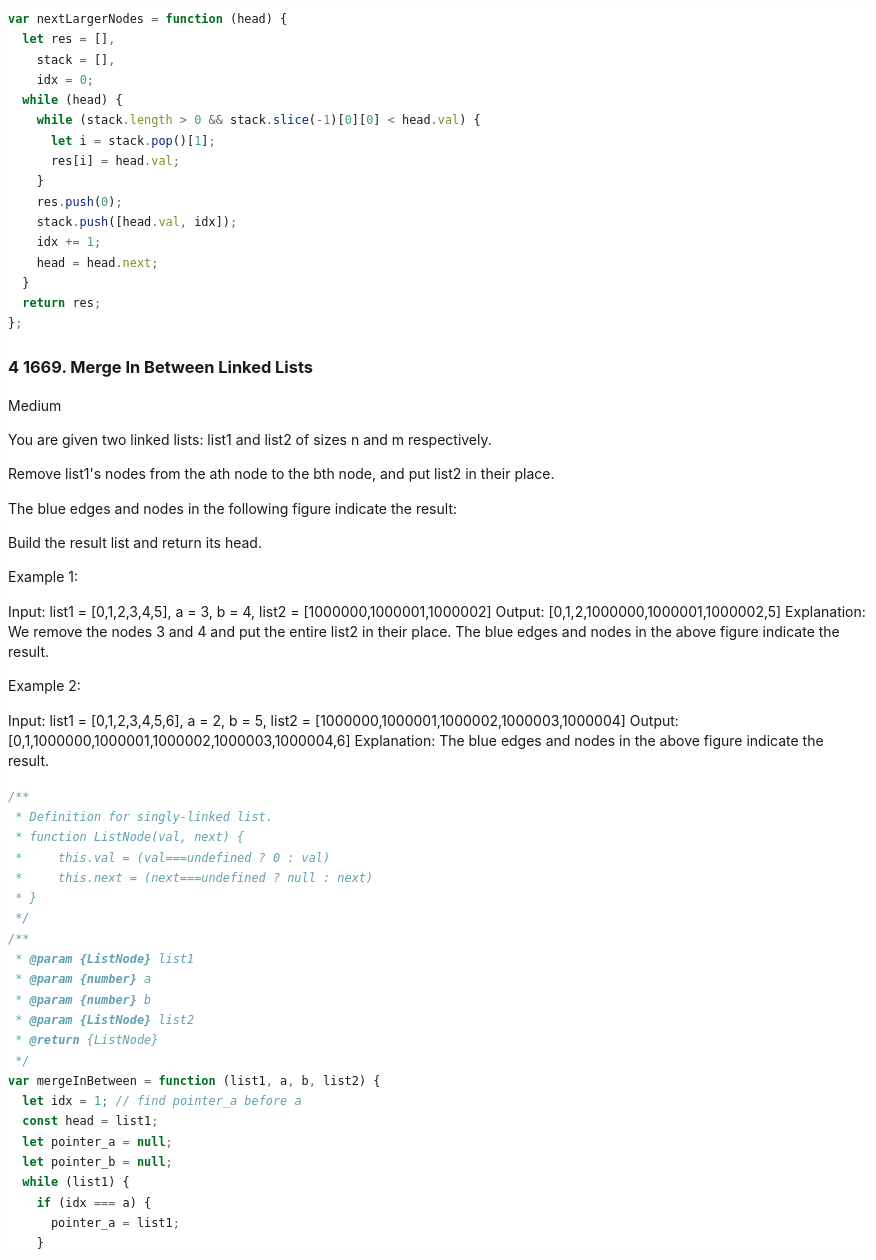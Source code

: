 ```js
var nextLargerNodes = function (head) {
  let res = [],
    stack = [],
    idx = 0;
  while (head) {
    while (stack.length > 0 && stack.slice(-1)[0][0] < head.val) {
      let i = stack.pop()[1];
      res[i] = head.val;
    }
    res.push(0);
    stack.push([head.val, idx]);
    idx += 1;
    head = head.next;
  }
  return res;
};
```

### 4 1669. Merge In Between Linked Lists

Medium

You are given two linked lists: list1 and list2 of sizes n and m respectively.

Remove list1's nodes from the ath node to the bth node, and put list2 in their place.

The blue edges and nodes in the following figure indicate the result:

Build the result list and return its head.

Example 1:

Input: list1 = [0,1,2,3,4,5], a = 3, b = 4, list2 = [1000000,1000001,1000002]
Output: [0,1,2,1000000,1000001,1000002,5]
Explanation: We remove the nodes 3 and 4 and put the entire list2 in their place. The blue edges and nodes in the above figure indicate the result.

Example 2:

Input: list1 = [0,1,2,3,4,5,6], a = 2, b = 5, list2 = [1000000,1000001,1000002,1000003,1000004]
Output: [0,1,1000000,1000001,1000002,1000003,1000004,6]
Explanation: The blue edges and nodes in the above figure indicate the result.

```js
/**
 * Definition for singly-linked list.
 * function ListNode(val, next) {
 *     this.val = (val===undefined ? 0 : val)
 *     this.next = (next===undefined ? null : next)
 * }
 */
/**
 * @param {ListNode} list1
 * @param {number} a
 * @param {number} b
 * @param {ListNode} list2
 * @return {ListNode}
 */
var mergeInBetween = function (list1, a, b, list2) {
  let idx = 1; // find pointer_a before a
  const head = list1;
  let pointer_a = null;
  let pointer_b = null;
  while (list1) {
    if (idx === a) {
      pointer_a = list1;
    }
```